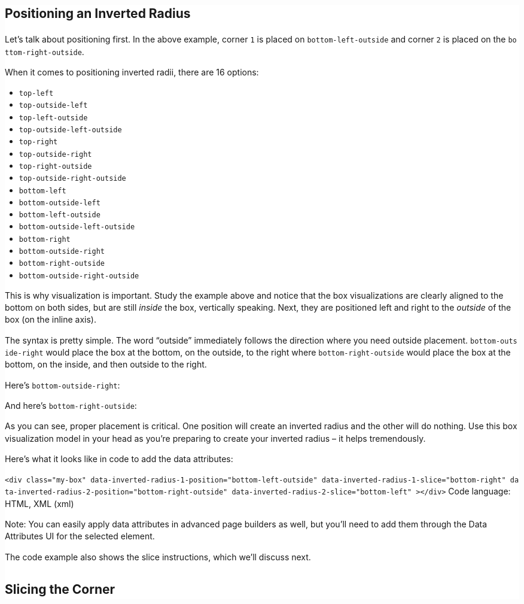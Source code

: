 ## Positioning an Inverted Radius

Let’s talk about positioning first. In the above example, corner `1` is placed on `bottom-left-outside` and corner `2` is placed on the `bottom-right-outside`.

When it comes to positioning inverted radii, there are 16 options:

*   `top-left`
*   `top-outside-left`
*   `top-left-outside`
*   `top-outside-left-outside`
*   `top-right`
*   `top-outside-right`
*   `top-right-outside`
*   `top-outside-right-outside`
*   `bottom-left`
*   `bottom-outside-left`
*   `bottom-left-outside`
*   `bottom-outside-left-outside`
*   `bottom-right`
*   `bottom-outside-right`
*   `bottom-right-outside`
*   `bottom-outside-right-outside`

This is why visualization is important. Study the example above and notice that the box visualizations are clearly aligned to the bottom on both sides, but are still _inside_ the box, vertically speaking. Next, they are positioned left and right to the _outside_ of the box (on the inline axis).

The syntax is pretty simple. The word “outside” immediately follows the direction where you need outside placement. `bottom-outside-right` would place the box at the bottom, on the outside, to the right where `bottom-right-outside` would place the box at the bottom, on the inside, and then outside to the right.

Here’s `bottom-outside-right`:

And here’s `bottom-right-outside`:

As you can see, proper placement is critical. One position will create an inverted radius and the other will do nothing. Use this box visualization model in your head as you’re preparing to create your inverted radius – it helps tremendously.

Here’s what it looks like in code to add the data attributes:

`<div class="my-box" data-inverted-radius-1-position="bottom-left-outside" data-inverted-radius-1-slice="bottom-right" data-inverted-radius-2-position="bottom-right-outside" data-inverted-radius-2-slice="bottom-left" ></div>`
Code language: HTML, XML (xml)

Note: You can easily apply data attributes in advanced page builders as well, but you’ll need to add them through the Data Attributes UI for the selected element.

The code example also shows the slice instructions, which we’ll discuss next.

## Slicing the Corner
